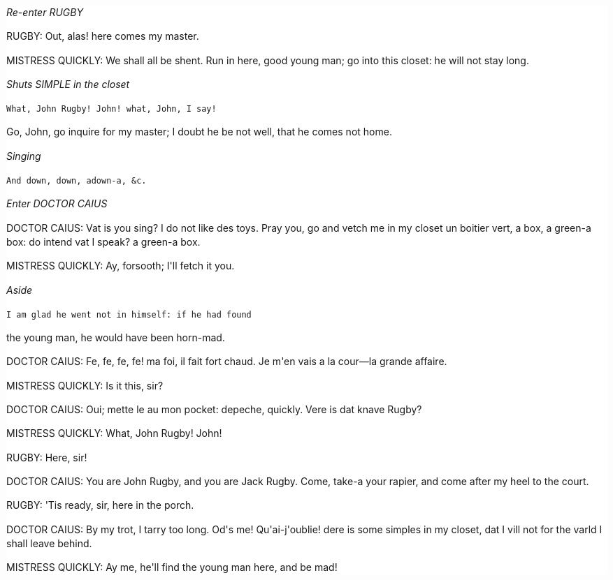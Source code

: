 *Re-enter RUGBY*   

RUGBY:  Out, alas! here comes my master.
  

MISTRESS QUICKLY:  We shall all be shent. Run in here, good young man;
 go into this closet: he will not stay long.
   

*Shuts SIMPLE in the closet*

    What, John Rugby! John! what, John, I say!
 Go, John, go inquire for my master; I doubt
 he be not well, that he comes not home.
   

*Singing*

    And down, down, adown-a, &c.
   

*Enter DOCTOR CAIUS*   

DOCTOR CAIUS:  Vat is you sing? I do not like des toys. Pray you,
 go and vetch me in my closet un boitier vert, a box,
 a green-a box: do intend vat I speak? a green-a box.
   

MISTRESS QUICKLY:  Ay, forsooth; I'll fetch it you.
  

*Aside*

    I am glad he went not in himself: if he had found
 the young man, he would have been horn-mad.
   

DOCTOR CAIUS:  Fe, fe, fe, fe! ma foi, il fait fort chaud. Je
 m'en vais a la cour—la grande affaire.
   

MISTRESS QUICKLY:  Is it this, sir?
  

DOCTOR CAIUS:  Oui; mette le au mon pocket: depeche, quickly. Vere
 is dat knave Rugby?
   

MISTRESS QUICKLY:  What, John Rugby! John!
  

RUGBY:  Here, sir!
  

DOCTOR CAIUS:  You are John Rugby, and you are Jack Rugby. Come,
 take-a your rapier, and come after my heel to the court.
   

RUGBY:  'Tis ready, sir, here in the porch.
  

DOCTOR CAIUS:  By my trot, I tarry too long. Od's me!
 Qu'ai-j'oublie! dere is some simples in my closet,
 dat I vill not for the varld I shall leave behind.
   

MISTRESS QUICKLY:  Ay me, he'll find the young man here, and be mad!
  